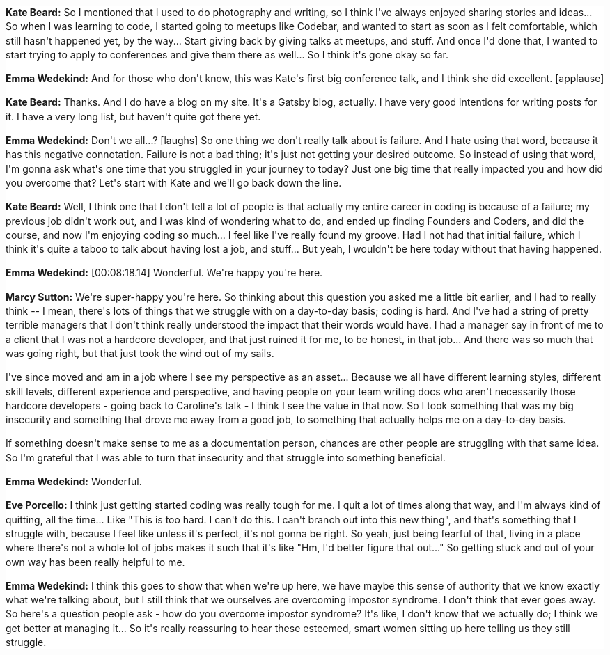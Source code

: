 **Kate Beard:** So I mentioned that I used to do photography and writing, so I think I've always enjoyed sharing stories and ideas... So when I was learning to code, I started going to meetups like Codebar, and wanted to start as soon as I felt comfortable, which still hasn't happened yet, by the way... Start giving back by giving talks at meetups, and stuff. And once I'd done that, I wanted to start trying to apply to conferences and give them there as well... So I think it's gone okay so far.

**Emma Wedekind:** And for those who don't know, this was Kate's first big conference talk, and I think she did excellent. \[applause\]

**Kate Beard:** Thanks. And I do have a blog on my site. It's a Gatsby blog, actually. I have very good intentions for writing posts for it. I have a very long list, but haven't quite got there yet.

**Emma Wedekind:** Don't we all...? \[laughs\] So one thing we don't really talk about is failure. And I hate using that word, because it has this negative connotation. Failure is not a bad thing; it's just not getting your desired outcome. So instead of using that word, I'm gonna ask what's one time that you struggled in your journey to today? Just one big time that really impacted you and how did you overcome that? Let's start with Kate and we'll go back down the line.

**Kate Beard:** Well, I think one that I don't tell a lot of people is that actually my entire career in coding is because of a failure; my previous job didn't work out, and I was kind of wondering what to do, and ended up finding Founders and Coders, and did the course, and now I'm enjoying coding so much... I feel like I've really found my groove. Had I not had that initial failure, which I think it's quite a taboo to talk about having lost a job, and stuff... But yeah, I wouldn't be here today without that having happened.

**Emma Wedekind:** \[00:08:18.14\] Wonderful. We're happy you're here.

**Marcy Sutton:** We're super-happy you're here. So thinking about this question you asked me a little bit earlier, and I had to really think -- I mean, there's lots of things that we struggle with on a day-to-day basis; coding is hard. And I've had a string of pretty terrible managers that I don't think really understood the impact that their words would have. I had a manager say in front of me to a client that I was not a hardcore developer, and that just ruined it for me, to be honest, in that job... And there was so much that was going right, but that just took the wind out of my sails.

I've since moved and am in a job where I see my perspective as an asset... Because we all have different learning styles, different skill levels, different experience and perspective, and having people on your team writing docs who aren't necessarily those hardcore developers - going back to Caroline's talk - I think I see the value in that now. So I took something that was my big insecurity and something that drove me away from a good job, to something that actually helps me on a day-to-day basis.

If something doesn't make sense to me as a documentation person, chances are other people are struggling with that same idea. So I'm grateful that I was able to turn that insecurity and that struggle into something beneficial.

**Emma Wedekind:** Wonderful.

**Eve Porcello:** I think just getting started coding was really tough for me. I quit a lot of times along that way, and I'm always kind of quitting, all the time... Like "This is too hard. I can't do this. I can't branch out into this new thing", and that's something that I struggle with, because I feel like unless it's perfect, it's not gonna be right. So yeah, just being fearful of that, living in a place where there's not a whole lot of jobs makes it such that it's like "Hm, I'd better figure that out..." So getting stuck and out of your own way has been really helpful to me.

**Emma Wedekind:** I think this goes to show that when we're up here, we have maybe this sense of authority that we know exactly what we're talking about, but I still think that we ourselves are overcoming impostor syndrome. I don't think that ever goes away. So here's a question people ask - how do you overcome impostor syndrome? It's like, I don't know that we actually do; I think we get better at managing it... So it's really reassuring to hear these esteemed, smart women sitting up here telling us they still struggle.
